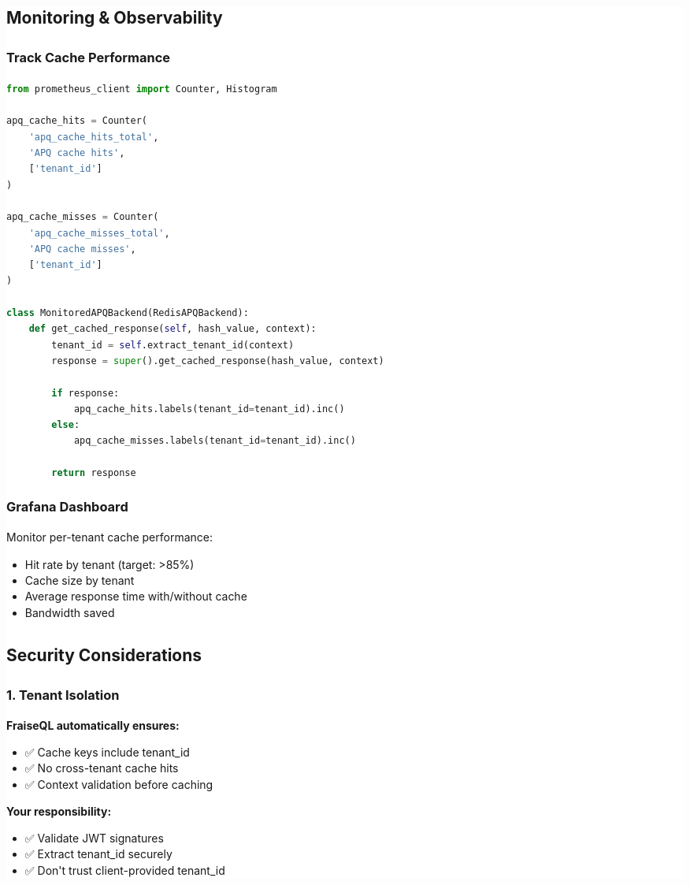 ## Monitoring & Observability

### Track Cache Performance

```python
from prometheus_client import Counter, Histogram

apq_cache_hits = Counter(
    'apq_cache_hits_total',
    'APQ cache hits',
    ['tenant_id']
)

apq_cache_misses = Counter(
    'apq_cache_misses_total',
    'APQ cache misses',
    ['tenant_id']
)

class MonitoredAPQBackend(RedisAPQBackend):
    def get_cached_response(self, hash_value, context):
        tenant_id = self.extract_tenant_id(context)
        response = super().get_cached_response(hash_value, context)

        if response:
            apq_cache_hits.labels(tenant_id=tenant_id).inc()
        else:
            apq_cache_misses.labels(tenant_id=tenant_id).inc()

        return response
```

### Grafana Dashboard

Monitor per-tenant cache performance:
- Hit rate by tenant (target: >85%)
- Cache size by tenant
- Average response time with/without cache
- Bandwidth saved

## Security Considerations

### 1. Tenant Isolation

**FraiseQL automatically ensures:**
- ✅ Cache keys include tenant_id
- ✅ No cross-tenant cache hits
- ✅ Context validation before caching

**Your responsibility:**
- ✅ Validate JWT signatures
- ✅ Extract tenant_id securely
- ✅ Don't trust client-provided tenant_id

